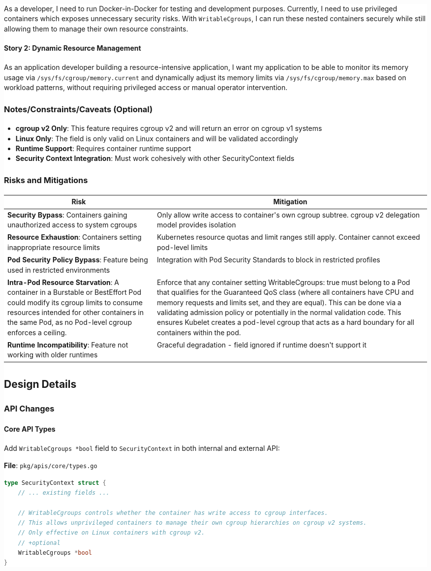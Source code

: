 As a developer, I need to run Docker-in-Docker for testing and development purposes. Currently, I need to use privileged containers which exposes unnecessary security risks. With `WritableCgroups`, I can run these nested containers securely while still allowing them to manage their own resource constraints.

#### Story 2: Dynamic Resource Management

As an application developer building a resource-intensive application, I want my application to be able to monitor its memory usage via `/sys/fs/cgroup/memory.current` and dynamically adjust its memory limits via `/sys/fs/cgroup/memory.max` based on workload patterns, without requiring privileged access or manual operator intervention.

### Notes/Constraints/Caveats (Optional)

- **cgroup v2 Only**: This feature requires cgroup v2 and will return an error on cgroup v1 systems
- **Linux Only**: The field is only valid on Linux containers and will be validated accordingly
- **Runtime Support**: Requires container runtime support
- **Security Context Integration**: Must work cohesively with other SecurityContext fields

### Risks and Mitigations

| Risk | Mitigation |
|------|------------|
| **Security Bypass**: Containers gaining unauthorized access to system cgroups | Only allow write access to container's own cgroup subtree. cgroup v2 delegation model provides isolation |
| **Resource Exhaustion**: Containers setting inappropriate resource limits | Kubernetes resource quotas and limit ranges still apply. Container cannot exceed pod-level limits |
| **Pod Security Policy Bypass**: Feature being used in restricted environments | Integration with Pod Security Standards to block in restricted profiles |
| **Intra-Pod Resource Starvation**: A container in a Burstable or BestEffort Pod could modify its cgroup limits to consume resources intended for other containers in the same Pod, as no Pod-level cgroup enforces a ceiling. | Enforce that any container setting WritableCgroups: true must belong to a Pod that qualifies for the Guaranteed QoS class (where all containers have CPU and memory requests and limits set, and they are equal). This can be done via a validating admission policy or potentially in the normal validation code. This ensures Kubelet creates a pod-level cgroup that acts as a hard boundary for all containers within the pod. | 
| **Runtime Incompatibility**: Feature not working with older runtimes | Graceful degradation - field ignored if runtime doesn't support it |

## Design Details

### API Changes

#### Core API Types

Add `WritableCgroups *bool` field to `SecurityContext` in both internal and external API:

**File**: `pkg/apis/core/types.go`
```go
type SecurityContext struct {
    // ... existing fields ...
    
    // WritableCgroups controls whether the container has write access to cgroup interfaces.
    // This allows unprivileged containers to manage their own cgroup hierarchies on cgroup v2 systems.
    // Only effective on Linux containers with cgroup v2.
    // +optional
    WritableCgroups *bool
}
```
